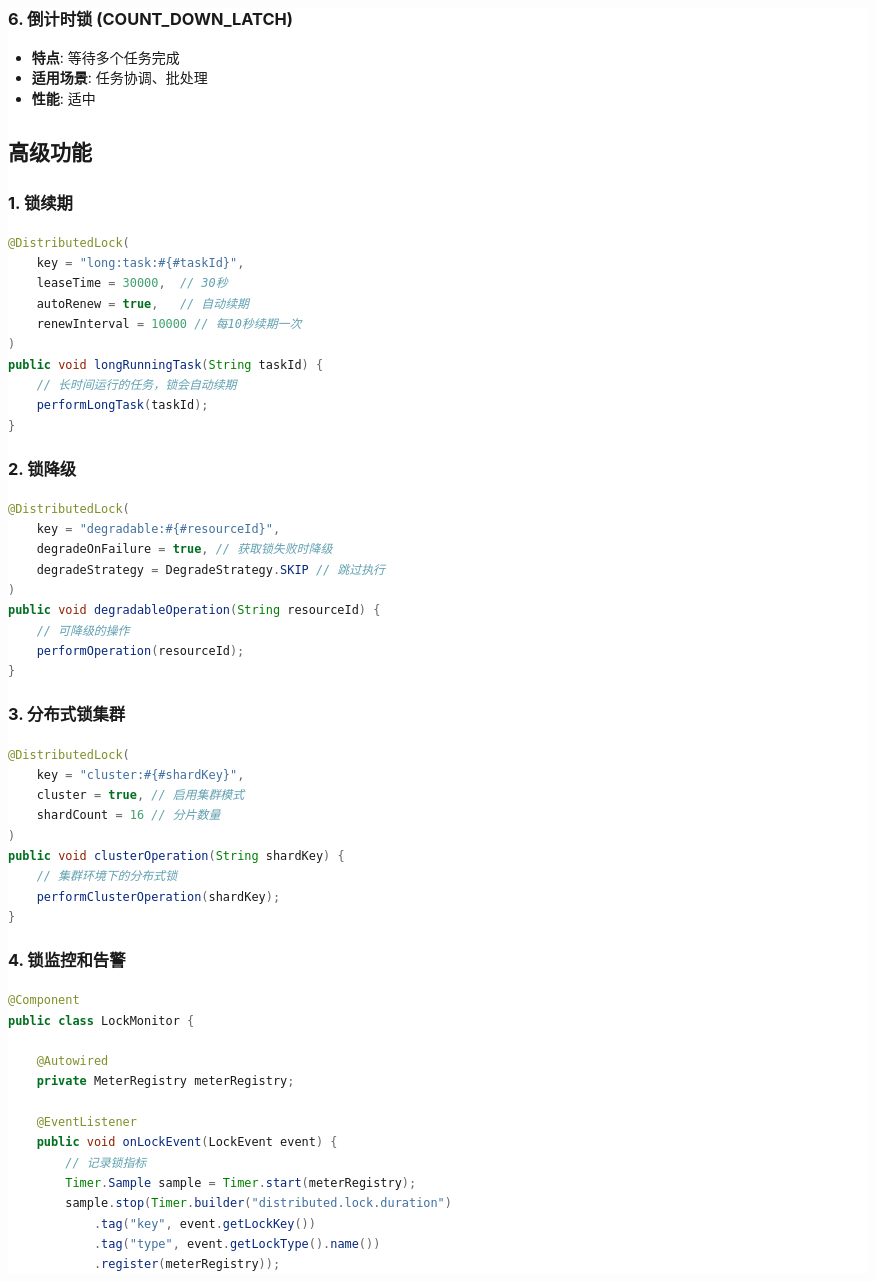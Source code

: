 ### 6. 倒计时锁 (COUNT_DOWN_LATCH)
- **特点**: 等待多个任务完成
- **适用场景**: 任务协调、批处理
- **性能**: 适中

## 高级功能

### 1. 锁续期
```java
@DistributedLock(
    key = "long:task:#{#taskId}",
    leaseTime = 30000,  // 30秒
    autoRenew = true,   // 自动续期
    renewInterval = 10000 // 每10秒续期一次
)
public void longRunningTask(String taskId) {
    // 长时间运行的任务，锁会自动续期
    performLongTask(taskId);
}
```

### 2. 锁降级
```java
@DistributedLock(
    key = "degradable:#{#resourceId}",
    degradeOnFailure = true, // 获取锁失败时降级
    degradeStrategy = DegradeStrategy.SKIP // 跳过执行
)
public void degradableOperation(String resourceId) {
    // 可降级的操作
    performOperation(resourceId);
}
```

### 3. 分布式锁集群
```java
@DistributedLock(
    key = "cluster:#{#shardKey}",
    cluster = true, // 启用集群模式
    shardCount = 16 // 分片数量
)
public void clusterOperation(String shardKey) {
    // 集群环境下的分布式锁
    performClusterOperation(shardKey);
}
```

### 4. 锁监控和告警
```java
@Component
public class LockMonitor {
    
    @Autowired
    private MeterRegistry meterRegistry;
    
    @EventListener
    public void onLockEvent(LockEvent event) {
        // 记录锁指标
        Timer.Sample sample = Timer.start(meterRegistry);
        sample.stop(Timer.builder("distributed.lock.duration")
            .tag("key", event.getLockKey())
            .tag("type", event.getLockType().name())
            .register(meterRegistry));
```
